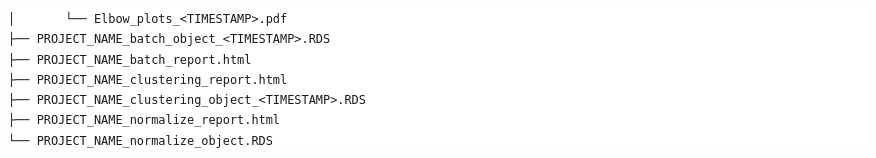 ```
│       └── Elbow_plots_<TIMESTAMP>.pdf
├── PROJECT_NAME_batch_object_<TIMESTAMP>.RDS
├── PROJECT_NAME_batch_report.html
├── PROJECT_NAME_clustering_report.html
├── PROJECT_NAME_clustering_object_<TIMESTAMP>.RDS
├── PROJECT_NAME_normalize_report.html
└── PROJECT_NAME_normalize_object.RDS

```